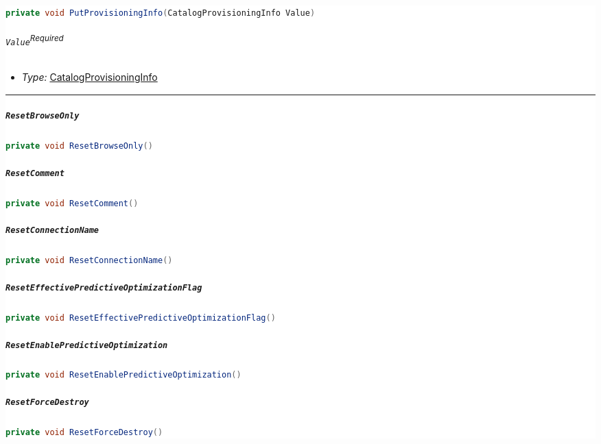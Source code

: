 ```csharp
private void PutProvisioningInfo(CatalogProvisioningInfo Value)
```

###### `Value`<sup>Required</sup> <a name="Value" id="@cdktf/provider-databricks.catalog.Catalog.putProvisioningInfo.parameter.value"></a>

- *Type:* <a href="#@cdktf/provider-databricks.catalog.CatalogProvisioningInfo">CatalogProvisioningInfo</a>

---

##### `ResetBrowseOnly` <a name="ResetBrowseOnly" id="@cdktf/provider-databricks.catalog.Catalog.resetBrowseOnly"></a>

```csharp
private void ResetBrowseOnly()
```

##### `ResetComment` <a name="ResetComment" id="@cdktf/provider-databricks.catalog.Catalog.resetComment"></a>

```csharp
private void ResetComment()
```

##### `ResetConnectionName` <a name="ResetConnectionName" id="@cdktf/provider-databricks.catalog.Catalog.resetConnectionName"></a>

```csharp
private void ResetConnectionName()
```

##### `ResetEffectivePredictiveOptimizationFlag` <a name="ResetEffectivePredictiveOptimizationFlag" id="@cdktf/provider-databricks.catalog.Catalog.resetEffectivePredictiveOptimizationFlag"></a>

```csharp
private void ResetEffectivePredictiveOptimizationFlag()
```

##### `ResetEnablePredictiveOptimization` <a name="ResetEnablePredictiveOptimization" id="@cdktf/provider-databricks.catalog.Catalog.resetEnablePredictiveOptimization"></a>

```csharp
private void ResetEnablePredictiveOptimization()
```

##### `ResetForceDestroy` <a name="ResetForceDestroy" id="@cdktf/provider-databricks.catalog.Catalog.resetForceDestroy"></a>

```csharp
private void ResetForceDestroy()
```
